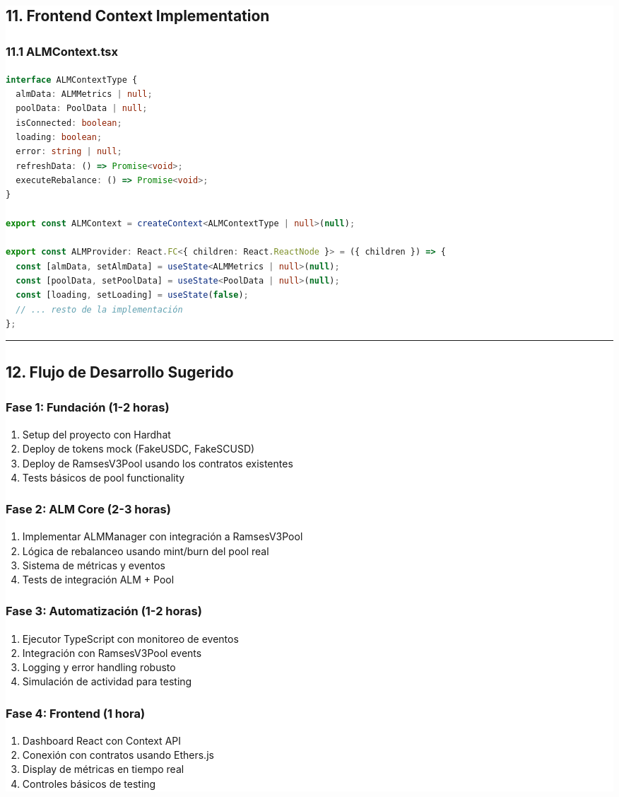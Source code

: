 
## 11. Frontend Context Implementation

### 11.1 ALMContext.tsx
```typescript
interface ALMContextType {
  almData: ALMMetrics | null;
  poolData: PoolData | null;
  isConnected: boolean;
  loading: boolean;
  error: string | null;
  refreshData: () => Promise<void>;
  executeRebalance: () => Promise<void>;
}

export const ALMContext = createContext<ALMContextType | null>(null);

export const ALMProvider: React.FC<{ children: React.ReactNode }> = ({ children }) => {
  const [almData, setAlmData] = useState<ALMMetrics | null>(null);
  const [poolData, setPoolData] = useState<PoolData | null>(null);
  const [loading, setLoading] = useState(false);
  // ... resto de la implementación
};
```

---

## 12. Flujo de Desarrollo Sugerido

### Fase 1: Fundación (1-2 horas)
1. Setup del proyecto con Hardhat
2. Deploy de tokens mock (FakeUSDC, FakeSCUSD)
3. Deploy de RamsesV3Pool usando los contratos existentes
4. Tests básicos de pool functionality

### Fase 2: ALM Core (2-3 horas)
1. Implementar ALMManager con integración a RamsesV3Pool
2. Lógica de rebalanceo usando mint/burn del pool real
3. Sistema de métricas y eventos
4. Tests de integración ALM + Pool

### Fase 3: Automatización (1-2 horas)
1. Ejecutor TypeScript con monitoreo de eventos
2. Integración con RamsesV3Pool events
3. Logging y error handling robusto
4. Simulación de actividad para testing

### Fase 4: Frontend (1 hora)
1. Dashboard React con Context API
2. Conexión con contratos usando Ethers.js
3. Display de métricas en tiempo real
4. Controles básicos de testing

